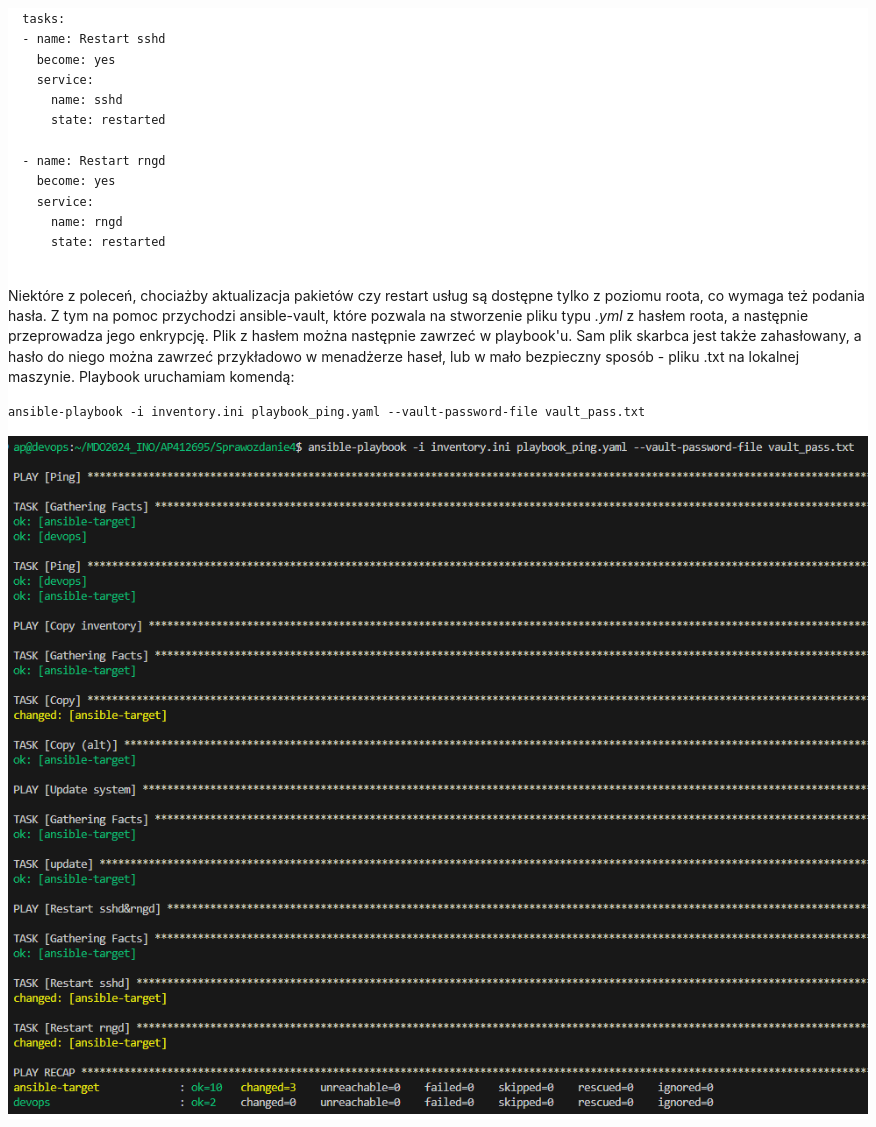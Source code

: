 ```
  tasks:
  - name: Restart sshd
    become: yes
    service:
      name: sshd
      state: restarted
      
  - name: Restart rngd
    become: yes
    service:
      name: rngd
      state: restarted
        
```

Niektóre z poleceń, chociażby aktualizacja pakietów czy restart usług są dostępne tylko z poziomu roota, co wymaga też podania hasła. Z tym na pomoc przychodzi ansible-vault, które pozwala na stworzenie pliku typu *.yml* z hasłem roota, a następnie przeprowadza jego enkrypcję. Plik z hasłem można następnie zawrzeć w playbook'u. Sam plik skarbca jest także zahasłowany, a hasło do niego można zawrzeć przykładowo w menadżerze haseł, lub w mało bezpieczny sposób - pliku .txt na lokalnej maszynie. Playbook uruchamiam komendą:

```
ansible-playbook -i inventory.ini playbook_ping.yaml --vault-password-file vault_pass.txt
```

![alt text](scrnshts/image-8.png)

